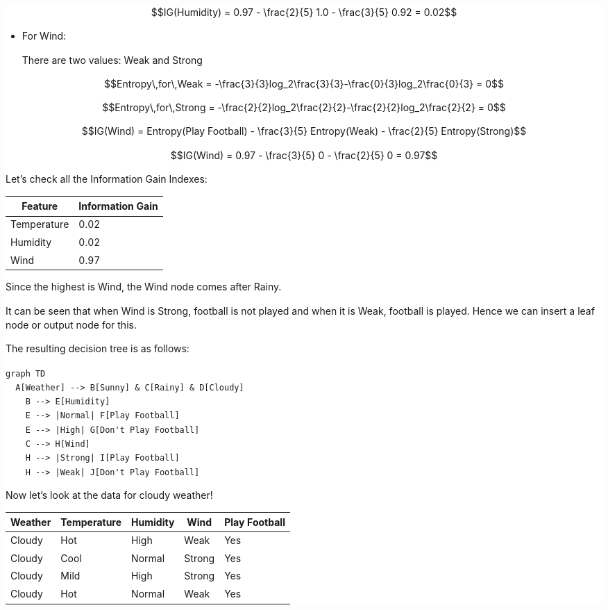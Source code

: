 ```math
IG(Humidity) = 0.97 - \frac{2}{5} 1.0 - \frac{3}{5} 0.92 = 0.02
```

- For Wind:
    
    There are two values: Weak and Strong
    

```math
Entropy\,for\,Weak = -\frac{3}{3}log_2\frac{3}{3}-\frac{0}{3}log_2\frac{0}{3} = 0
```

```math
Entropy\,for\,Strong = -\frac{2}{2}log_2\frac{2}{2}-\frac{2}{2}log_2\frac{2}{2} = 0
```

```math
IG(Wind) = Entropy(Play Football) - \frac{3}{5} Entropy(Weak) - \frac{2}{5} Entropy(Strong)
```

```math
IG(Wind) = 0.97 - \frac{3}{5} 0 - \frac{2}{5} 0 = 0.97
```

Let’s check all the Information Gain Indexes:

| Feature | Information Gain |
| --- | --- |
| Temperature | 0.02 |
| Humidity | 0.02 |
| Wind | 0.97 |

Since the highest is Wind, the Wind node comes after Rainy.

It can be seen that when Wind is Strong, football is not played and when it is Weak, football is played. Hence we can insert a leaf node or output node for this.

The resulting decision tree is as follows:

```mermaid
graph TD
  A[Weather] --> B[Sunny] & C[Rainy] & D[Cloudy]
	B --> E[Humidity]
	E --> |Normal| F[Play Football]
	E --> |High| G[Don't Play Football]
	C --> H[Wind]
	H --> |Strong| I[Play Football]
	H --> |Weak| J[Don't Play Football]
```

Now let’s look at the data for cloudy weather!

| Weather | Temperature | Humidity | Wind | Play Football |
| --- | --- | --- | --- | --- |
| Cloudy | Hot | High | Weak | Yes |
| Cloudy | Cool | Normal | Strong | Yes |
| Cloudy | Mild | High | Strong | Yes |
| Cloudy | Hot | Normal | Weak | Yes |
